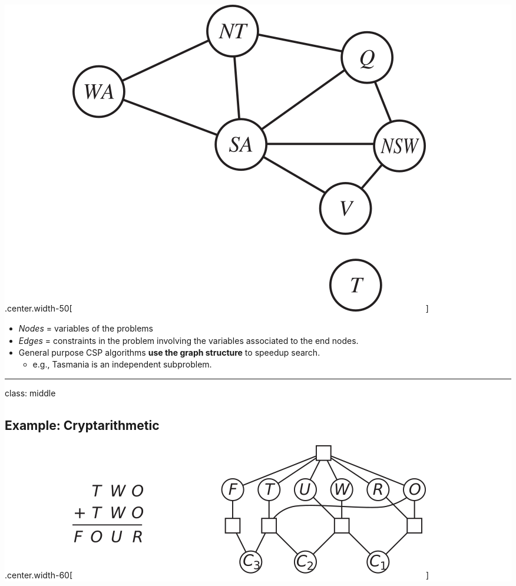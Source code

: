 .center.width-50[![](figures/lec2b/csp-graph.png)]

- *Nodes* = variables of the problems
- *Edges* = constraints in the problem involving the variables associated to the end nodes.
- General purpose CSP algorithms **use the graph structure** to speedup search.
    - e.g., Tasmania is an independent subproblem.

---

class: middle

## Example: Cryptarithmetic

.center.width-60[![](figures/lec2b/cryptarithmetic.png)]
